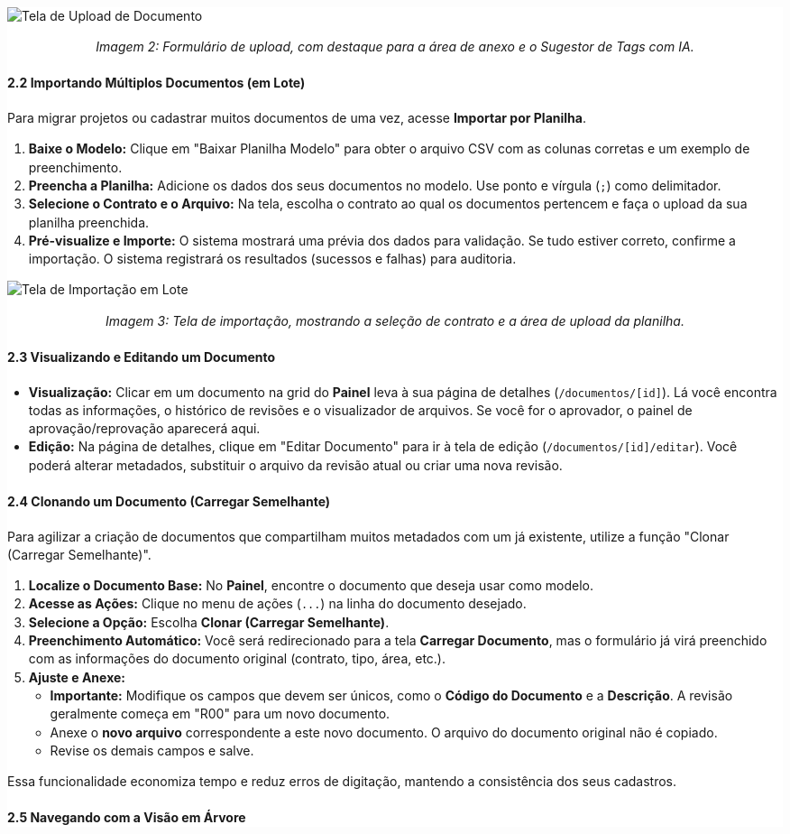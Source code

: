 ![Tela de Upload de Documento](https://placehold.co/1200x800.png)
*<p align="center" data-ai-hint="document upload">Imagem 2: Formulário de upload, com destaque para a área de anexo e o Sugestor de Tags com IA.</p>*

#### **2.2 Importando Múltiplos Documentos (em Lote)**

Para migrar projetos ou cadastrar muitos documentos de uma vez, acesse **Importar por Planilha**.

1.  **Baixe o Modelo:** Clique em "Baixar Planilha Modelo" para obter o arquivo CSV com as colunas corretas e um exemplo de preenchimento.
2.  **Preencha a Planilha:** Adicione os dados dos seus documentos no modelo. Use ponto e vírgula (`;`) como delimitador.
3.  **Selecione o Contrato e o Arquivo:** Na tela, escolha o contrato ao qual os documentos pertencem e faça o upload da sua planilha preenchida.
4.  **Pré-visualize e Importe:** O sistema mostrará uma prévia dos dados para validação. Se tudo estiver correto, confirme a importação. O sistema registrará os resultados (sucessos e falhas) para auditoria.

![Tela de Importação em Lote](https://placehold.co/1200x700.png)
*<p align="center" data-ai-hint="batch import">Imagem 3: Tela de importação, mostrando a seleção de contrato e a área de upload da planilha.</p>*

#### **2.3 Visualizando e Editando um Documento**

*   **Visualização:** Clicar em um documento na grid do **Painel** leva à sua página de detalhes (`/documentos/[id]`). Lá você encontra todas as informações, o histórico de revisões e o visualizador de arquivos. Se você for o aprovador, o painel de aprovação/reprovação aparecerá aqui.
*   **Edição:** Na página de detalhes, clique em "Editar Documento" para ir à tela de edição (`/documentos/[id]/editar`). Você poderá alterar metadados, substituir o arquivo da revisão atual ou criar uma nova revisão.

#### **2.4 Clonando um Documento (Carregar Semelhante)**

Para agilizar a criação de documentos que compartilham muitos metadados com um já existente, utilize a função "Clonar (Carregar Semelhante)".

1.  **Localize o Documento Base:** No **Painel**, encontre o documento que deseja usar como modelo.
2.  **Acesse as Ações:** Clique no menu de ações (`...`) na linha do documento desejado.
3.  **Selecione a Opção:** Escolha **Clonar (Carregar Semelhante)**.
4.  **Preenchimento Automático:** Você será redirecionado para a tela **Carregar Documento**, mas o formulário já virá preenchido com as informações do documento original (contrato, tipo, área, etc.).
5.  **Ajuste e Anexe:**
    *   **Importante:** Modifique os campos que devem ser únicos, como o **Código do Documento** e a **Descrição**. A revisão geralmente começa em "R00" para um novo documento.
    *   Anexe o **novo arquivo** correspondente a este novo documento. O arquivo do documento original não é copiado.
    *   Revise os demais campos e salve.

Essa funcionalidade economiza tempo e reduz erros de digitação, mantendo a consistência dos seus cadastros.

#### **2.5 Navegando com a Visão em Árvore**
